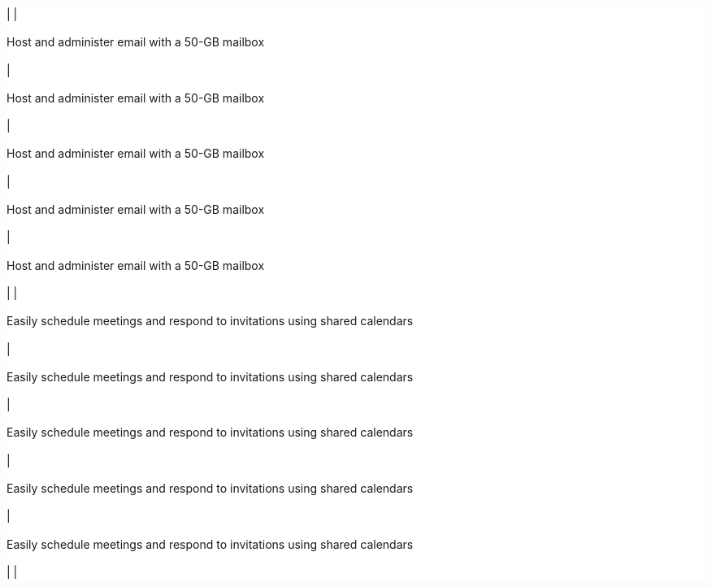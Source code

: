  |
| 

Host and administer email with a 50-GB mailbox







 | 

Host and administer email with a 50-GB mailbox

 | 

Host and administer email with a 50-GB mailbox

 | 

Host and administer email with a 50-GB mailbox

 | 

Host and administer email with a 50-GB mailbox

 |
| 

Easily schedule meetings and respond to invitations using shared calendars







 | 

Easily schedule meetings and respond to invitations using shared calendars

 | 

Easily schedule meetings and respond to invitations using shared calendars

 | 

Easily schedule meetings and respond to invitations using shared calendars

 | 

Easily schedule meetings and respond to invitations using shared calendars

 |
| 

